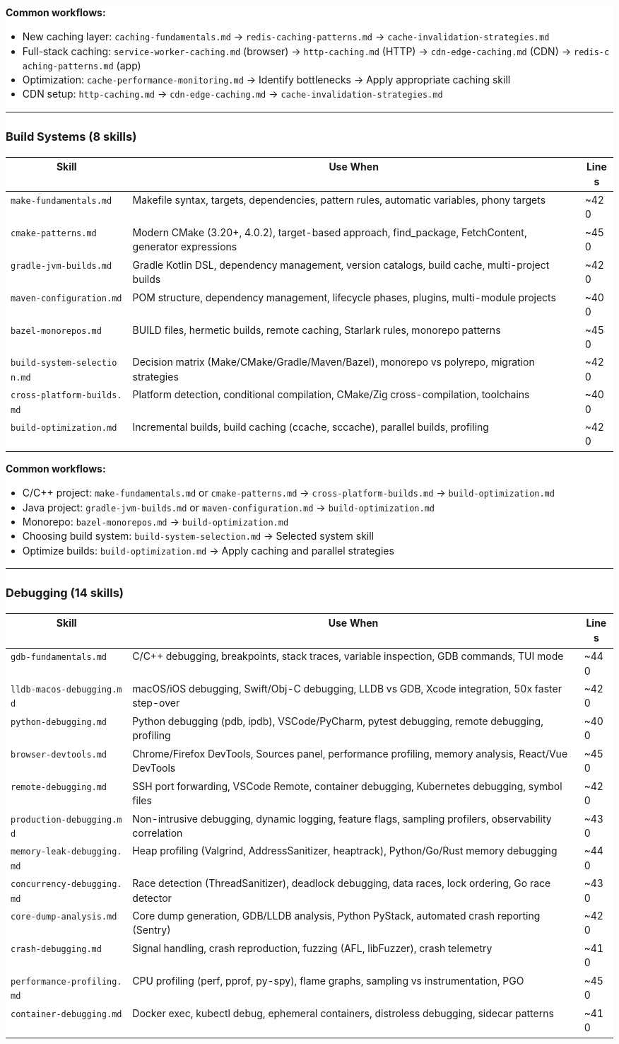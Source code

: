 **Common workflows:**
- New caching layer: `caching-fundamentals.md` → `redis-caching-patterns.md` → `cache-invalidation-strategies.md`
- Full-stack caching: `service-worker-caching.md` (browser) → `http-caching.md` (HTTP) → `cdn-edge-caching.md` (CDN) → `redis-caching-patterns.md` (app)
- Optimization: `cache-performance-monitoring.md` → Identify bottlenecks → Apply appropriate caching skill
- CDN setup: `http-caching.md` → `cdn-edge-caching.md` → `cache-invalidation-strategies.md`

---

### Build Systems (8 skills)

| Skill | Use When | Lines |
|-------|----------|-------|
| `make-fundamentals.md` | Makefile syntax, targets, dependencies, pattern rules, automatic variables, phony targets | ~420 |
| `cmake-patterns.md` | Modern CMake (3.20+, 4.0.2), target-based approach, find_package, FetchContent, generator expressions | ~450 |
| `gradle-jvm-builds.md` | Gradle Kotlin DSL, dependency management, version catalogs, build cache, multi-project builds | ~420 |
| `maven-configuration.md` | POM structure, dependency management, lifecycle phases, plugins, multi-module projects | ~400 |
| `bazel-monorepos.md` | BUILD files, hermetic builds, remote caching, Starlark rules, monorepo patterns | ~450 |
| `build-system-selection.md` | Decision matrix (Make/CMake/Gradle/Maven/Bazel), monorepo vs polyrepo, migration strategies | ~420 |
| `cross-platform-builds.md` | Platform detection, conditional compilation, CMake/Zig cross-compilation, toolchains | ~400 |
| `build-optimization.md` | Incremental builds, build caching (ccache, sccache), parallel builds, profiling | ~420 |

**Common workflows:**
- C/C++ project: `make-fundamentals.md` or `cmake-patterns.md` → `cross-platform-builds.md` → `build-optimization.md`
- Java project: `gradle-jvm-builds.md` or `maven-configuration.md` → `build-optimization.md`
- Monorepo: `bazel-monorepos.md` → `build-optimization.md`
- Choosing build system: `build-system-selection.md` → Selected system skill
- Optimize builds: `build-optimization.md` → Apply caching and parallel strategies

---

### Debugging (14 skills)

| Skill | Use When | Lines |
|-------|----------|-------|
| `gdb-fundamentals.md` | C/C++ debugging, breakpoints, stack traces, variable inspection, GDB commands, TUI mode | ~440 |
| `lldb-macos-debugging.md` | macOS/iOS debugging, Swift/Obj-C debugging, LLDB vs GDB, Xcode integration, 50x faster step-over | ~420 |
| `python-debugging.md` | Python debugging (pdb, ipdb), VSCode/PyCharm, pytest debugging, remote debugging, profiling | ~400 |
| `browser-devtools.md` | Chrome/Firefox DevTools, Sources panel, performance profiling, memory analysis, React/Vue DevTools | ~450 |
| `remote-debugging.md` | SSH port forwarding, VSCode Remote, container debugging, Kubernetes debugging, symbol files | ~420 |
| `production-debugging.md` | Non-intrusive debugging, dynamic logging, feature flags, sampling profilers, observability correlation | ~430 |
| `memory-leak-debugging.md` | Heap profiling (Valgrind, AddressSanitizer, heaptrack), Python/Go/Rust memory debugging | ~440 |
| `concurrency-debugging.md` | Race detection (ThreadSanitizer), deadlock debugging, data races, lock ordering, Go race detector | ~430 |
| `core-dump-analysis.md` | Core dump generation, GDB/LLDB analysis, Python PyStack, automated crash reporting (Sentry) | ~420 |
| `crash-debugging.md` | Signal handling, crash reproduction, fuzzing (AFL, libFuzzer), crash telemetry | ~410 |
| `performance-profiling.md` | CPU profiling (perf, pprof, py-spy), flame graphs, sampling vs instrumentation, PGO | ~450 |
| `container-debugging.md` | Docker exec, kubectl debug, ephemeral containers, distroless debugging, sidecar patterns | ~410 |